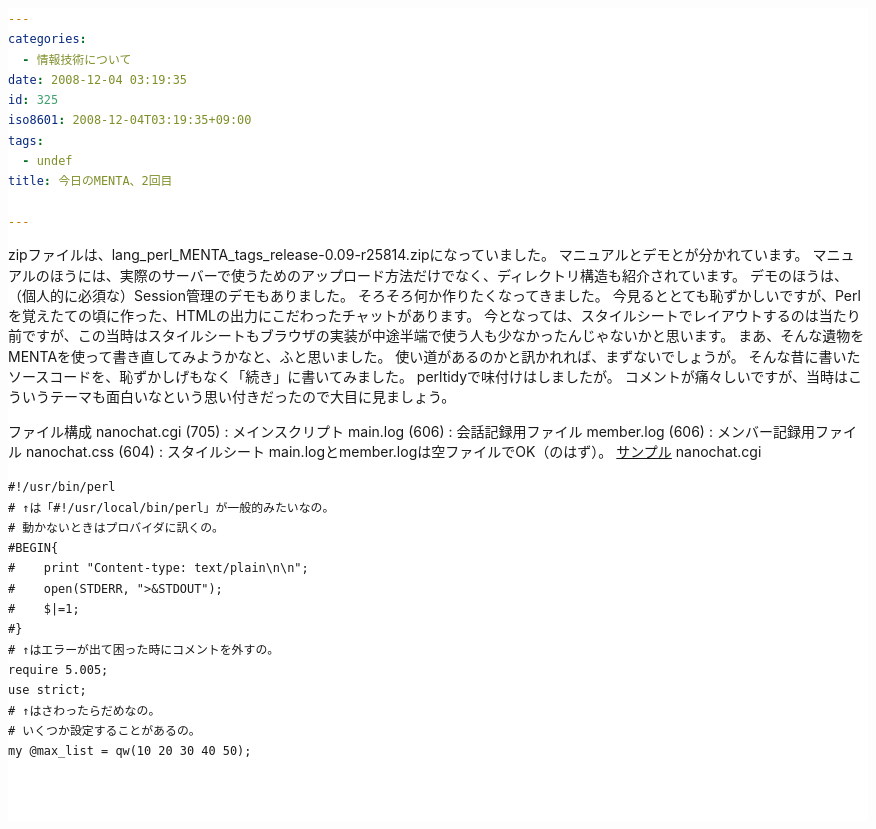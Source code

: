 ```yaml
---
categories:
  - 情報技術について
date: 2008-12-04 03:19:35
id: 325
iso8601: 2008-12-04T03:19:35+09:00
tags:
  - undef
title: 今日のMENTA、2回目

---
```


zipファイルは、lang_perl_MENTA_tags_release-0.09-r25814.zipになっていました。
マニュアルとデモとが分かれています。
マニュアルのほうには、実際のサーバーで使うためのアップロード方法だけでなく、ディレクトリ構造も紹介されています。
デモのほうは、（個人的に必須な）Session管理のデモもありました。
そろそろ何か作りたくなってきました。
今見るととても恥ずかしいですが、Perlを覚えたての頃に作った、HTMLの出力にこだわったチャットがあります。
今となっては、スタイルシートでレイアウトするのは当たり前ですが、この当時はスタイルシートもブラウザの実装が中途半端で使う人も少なかったんじゃないかと思います。
まあ、そんな遺物をMENTAを使って書き直してみようかなと、ふと思いました。
使い道があるのかと訊かれれば、まずないでしょうが。
そんな昔に書いたソースコードを、恥ずかしげもなく「続き」に書いてみました。
perltidyで味付けはしましたが。
コメントが痛々しいですが、当時はこういうテーマも面白いなという思い付きだったので大目に見ましょう。


ファイル構成
nanochat.cgi     (705) : メインスクリプト
main.log         (606) : 会話記録用ファイル
member.log       (606) : メンバー記録用ファイル
nanochat.css     (604) : スタイルシート
main.logとmember.logは空ファイルでOK（のはず）。
<a href="http://www.nishimiyahara.net" target="_blank">サンプル</a>
nanochat.cgi
<pre><code>#!/usr/bin/perl
# ↑は「#!/usr/local/bin/perl」が一般的みたいなの。
# 動かないときはプロバイダに訊くの。
#BEGIN{
#    print &#34;Content-type: text/plain\n\n&#34;;
#    open(STDERR, &#34;&#62;&#38;STDOUT&#34;);
#    &#36;|=1;
#}
# ↑はエラーが出て困った時にコメントを外すの。
require 5.005;
use strict;
# ↑はさわったらだめなの。
# いくつか設定することがあるの。
my @max_list = qw(10 20 30 40 50);